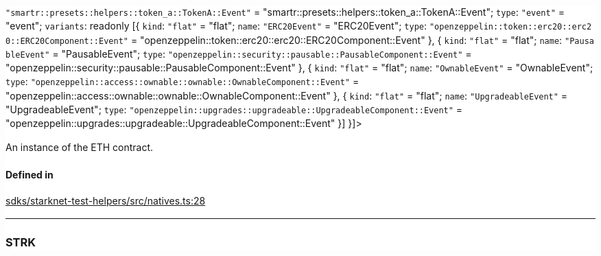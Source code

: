 ``"smartr::presets::helpers::token_a::TokenA::Event"`` = "smartr::presets::helpers::token\_a::TokenA::Event"; `type`: ``"event"`` = "event"; `variants`: readonly [\{ `kind`: ``"flat"`` = "flat"; `name`: ``"ERC20Event"`` = "ERC20Event"; `type`: ``"openzeppelin::token::erc20::erc20::ERC20Component::Event"`` = "openzeppelin::token::erc20::erc20::ERC20Component::Event" }, \{ `kind`: ``"flat"`` = "flat"; `name`: ``"PausableEvent"`` = "PausableEvent"; `type`: ``"openzeppelin::security::pausable::PausableComponent::Event"`` = "openzeppelin::security::pausable::PausableComponent::Event" }, \{ `kind`: ``"flat"`` = "flat"; `name`: ``"OwnableEvent"`` = "OwnableEvent"; `type`: ``"openzeppelin::access::ownable::ownable::OwnableComponent::Event"`` = "openzeppelin::access::ownable::ownable::OwnableComponent::Event" }, \{ `kind`: ``"flat"`` = "flat"; `name`: ``"UpgradeableEvent"`` = "UpgradeableEvent"; `type`: ``"openzeppelin::upgrades::upgradeable::UpgradeableComponent::Event"`` = "openzeppelin::upgrades::upgradeable::UpgradeableComponent::Event" }]  }]\>

An instance of the ETH contract.

#### Defined in

[sdks/starknet-test-helpers/src/natives.ts:28](https://github.com/0xknwn/starknet-modular-account/blob/13933136063b59474d3128fc75e55f1bea883d64/sdks/starknet-test-helpers/src/natives.ts#L28)

___

### STRK
